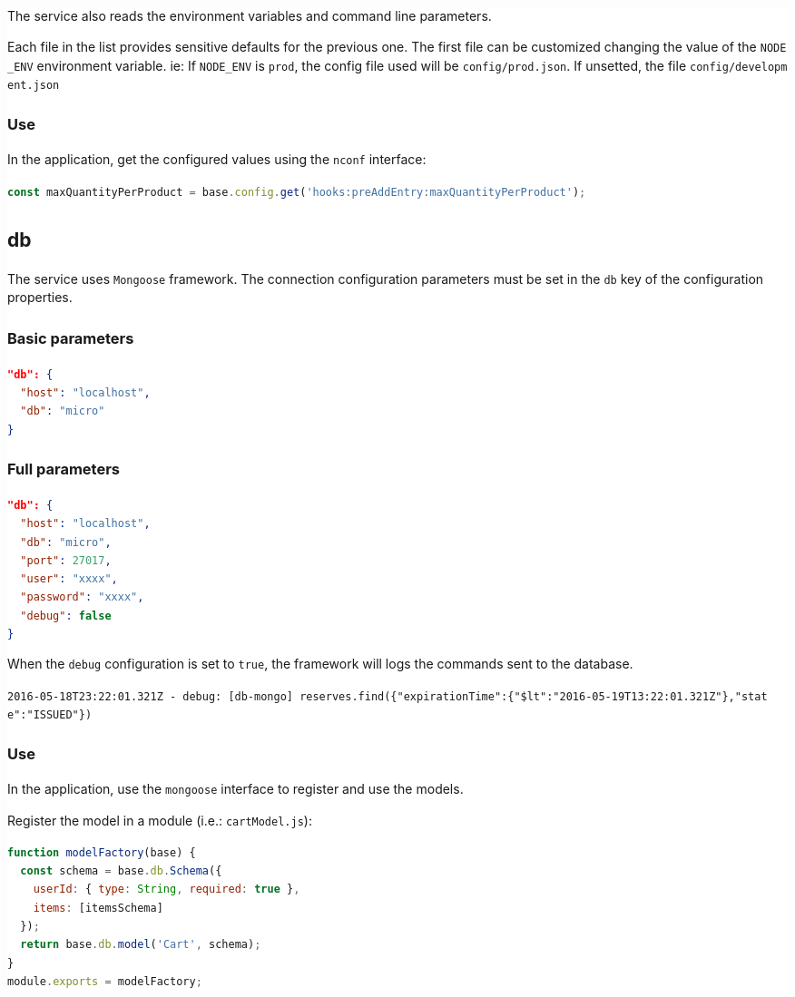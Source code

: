 The service also reads the environment variables and command line parameters.

Each file in the list provides sensitive defaults for the previous one.
The first file can be customized changing the value of the `NODE_ENV` environment variable.
ie: If `NODE_ENV` is `prod`, the config file used will be `config/prod.json`. If unsetted, the file
`config/development.json`

### Use

In the application, get the configured values using the `nconf` interface:

```javascript
const maxQuantityPerProduct = base.config.get('hooks:preAddEntry:maxQuantityPerProduct');
```

## db

The service uses `Mongoose` framework. The connection configuration parameters must be set in the
`db` key of the configuration properties.

### Basic parameters

```json
"db": {
  "host": "localhost",
  "db": "micro"
}
```

### Full parameters

```json
"db": {
  "host": "localhost",
  "db": "micro",
  "port": 27017,
  "user": "xxxx",
  "password": "xxxx",
  "debug": false
}
```

When the `debug` configuration is set to `true`, the framework will logs the commands sent to the
database.

```
2016-05-18T23:22:01.321Z - debug: [db-mongo] reserves.find({"expirationTime":{"$lt":"2016-05-19T13:22:01.321Z"},"state":"ISSUED"})
```

### Use

In the application, use the `mongoose` interface to register and use the models.

Register the model in a module (i.e.: `cartModel.js`):
```javascript
function modelFactory(base) {
  const schema = base.db.Schema({
    userId: { type: String, required: true },
    items: [itemsSchema]
  });
  return base.db.model('Cart', schema);
}
module.exports = modelFactory;
```
